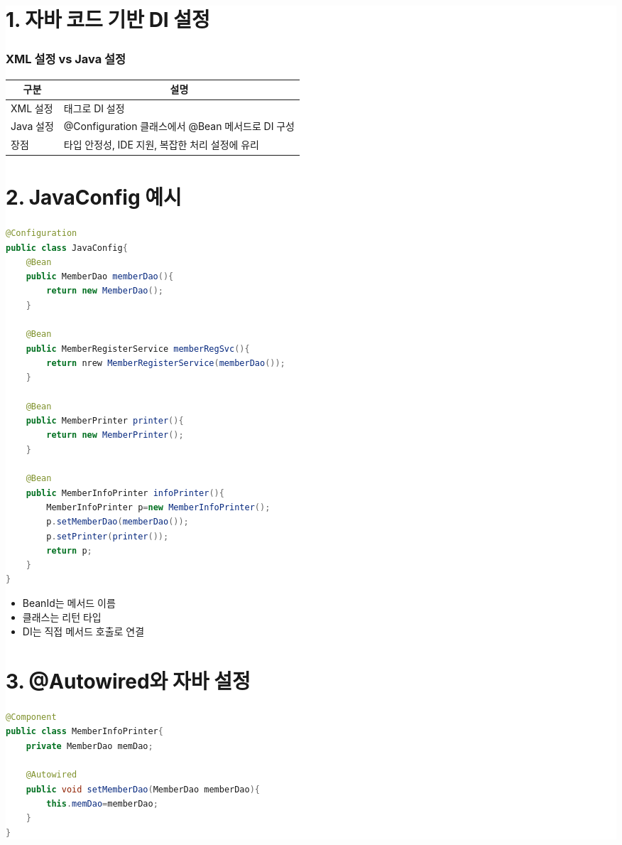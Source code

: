 # 1. 자바 코드 기반 DI 설정

### XML 설정 vs Java 설정

| 구분      | 설명                                             |
| --------- | ------------------------------------------------ |
| XML 설정  | <bean> 태그로 DI 설정                            |
| Java 설정 | @Configuration 클래스에서 @Bean 메서드로 DI 구성 |
| 장점      | 타입 안정성, IDE 지원, 복잡한 처리 설정에 유리   |

# 2. JavaConfig 예시

```java
@Configuration
public class JavaConfig{
	@Bean
	public MemberDao memberDao(){
		return new MemberDao();
	}

	@Bean
	public MemberRegisterService memberRegSvc(){
		return nrew MemberRegisterService(memberDao());
	}

	@Bean
	public MemberPrinter printer(){
		return new MemberPrinter();
	}

	@Bean
	public MemberInfoPrinter infoPrinter(){
		MemberInfoPrinter p=new MemberInfoPrinter();
		p.setMemberDao(memberDao());
		p.setPrinter(printer());
		return p;
	}
}
```

- BeanId는 메서드 이름
- 클래스는 리턴 타입
- DI는 직접 메서드 호출로 연결

# 3. @Autowired와 자바 설정

```java
@Component
public class MemberInfoPrinter{
	private MemberDao memDao;

	@Autowired
	public void setMemberDao(MemberDao memberDao){
		this.memDao=memberDao;
	}
}
```
